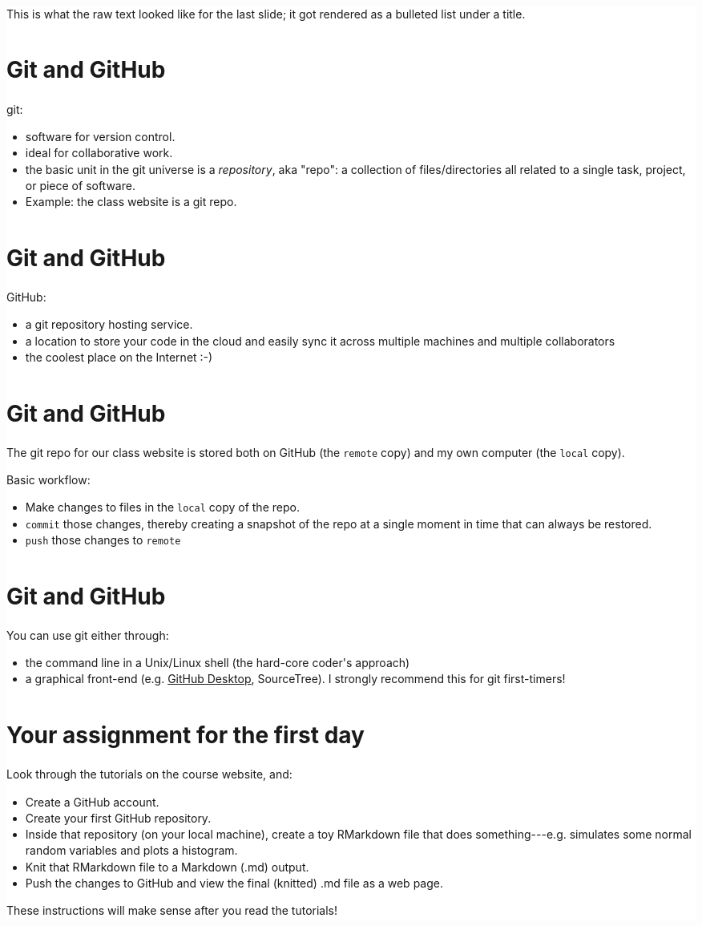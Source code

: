 This is what the raw text looked like for the last slide; it got rendered as a bulleted list under a title.


Git and GitHub
====

git:
- software for version control.
- ideal for collaborative work.
- the basic unit in the git universe is a _repository_, aka "repo": a collection of files/directories all related to a single task, project, or piece of software.
- Example: the class website is a git repo.


Git and GitHub
====

GitHub:
- a git repository hosting service.
- a location to store your code in the cloud and easily sync it across multiple machines and multiple collaborators  
- the coolest place on the Internet :-)  


Git and GitHub
====

The git repo for our class website is stored both on GitHub (the `remote` copy) and my own computer (the `local` copy).  

Basic workflow:  
- Make changes to files in the `local` copy of the repo.  
- `commit` those changes, thereby creating a snapshot of the repo at a single moment in time that can always be restored.  
- `push` those changes to `remote`  


Git and GitHub
====

You can use git either through: 
- the command line in a Unix/Linux shell (the hard-core coder's approach)
- a graphical front-end (e.g. [GitHub Desktop](https://help.github.com/en/desktop/getting-started-with-github-desktop), SourceTree).  I strongly recommend this for git first-timers!  


Your assignment for the first day
====

Look through the tutorials on the course website, and:
- Create a GitHub account.  
- Create your first GitHub repository.  
- Inside that repository (on your local machine), create a toy RMarkdown file that does something---e.g. simulates some normal random variables and plots a histogram.  
- Knit that RMarkdown file to a Markdown (.md) output.  
- Push the changes to GitHub and view the final (knitted) .md file as a web page.  

These instructions will make sense after you read the tutorials!
